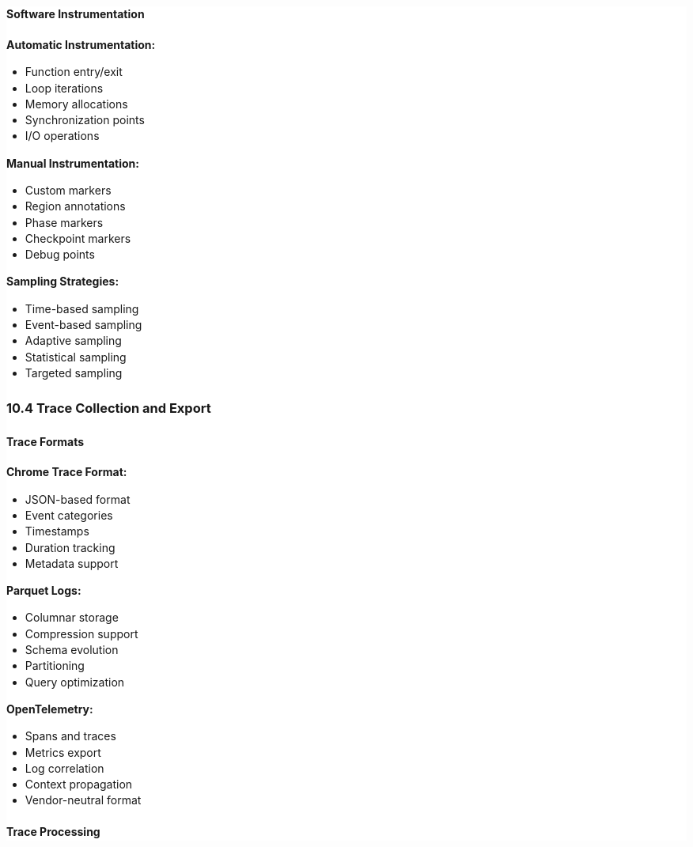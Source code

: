 #### Software Instrumentation

**Automatic Instrumentation:**

- Function entry/exit
- Loop iterations
- Memory allocations
- Synchronization points
- I/O operations

**Manual Instrumentation:**

- Custom markers
- Region annotations
- Phase markers
- Checkpoint markers
- Debug points

**Sampling Strategies:**

- Time-based sampling
- Event-based sampling
- Adaptive sampling
- Statistical sampling
- Targeted sampling

### 10.4 Trace Collection and Export

#### Trace Formats

**Chrome Trace Format:**

- JSON-based format
- Event categories
- Timestamps
- Duration tracking
- Metadata support

**Parquet Logs:**

- Columnar storage
- Compression support
- Schema evolution
- Partitioning
- Query optimization

**OpenTelemetry:**

- Spans and traces
- Metrics export
- Log correlation
- Context propagation
- Vendor-neutral format

#### Trace Processing
